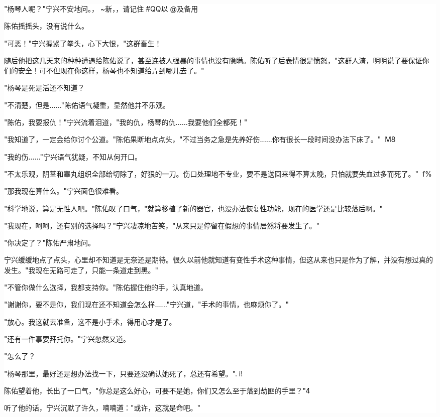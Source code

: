 

"杨琴人呢？"宁兴不安地问。， ~新，，请记住 #QQ以 @及备用



陈佑摇摇头，没有说什么。



"可恶！"宁兴握紧了拳头，心下大恨，"这群畜生！



随后他把这几天来的种种遭遇给陈佑说了，甚至连被人强暴的事情也没有隐瞒。陈佑听了后表情很是愤怒，"这群人渣，明明说了要保证你们的安全！可不但现在你这样，杨琴也不知道给弄到哪儿去了。"



"杨琴是死是活还不知道？



"不清楚，但是......"陈佑语气凝重，显然他并不乐观。



"陈佑，我要报仇！"宁兴流着泪道，"我的仇，杨琴的仇......我要他们全都死！"



"我知道了，一定会给你讨个公道。"陈佑果断地点点头，"不过当务之急是先养好伤......你有很长一段时间没办法下床了。"  M8



"我的伤......"宁兴语气犹疑，不知从何开口。



"不太乐观，阴茎和睾丸组织全部给切除了，好狠的一刀。伤口处理地不专业，要不是送回来得不算太晚，只怕就要失血过多而死了。"  f%



"那我现在算什么。"宁兴面色很难看。



"科学地说，算是无性人吧。"陈佑叹了口气，"就算移植了新的器官，也没办法恢复性功能，现在的医学还是比较落后啊。"



"我现在，呵呵，还有别的选择吗？"宁兴凄凉地苦笑，"从来只是停留在假想的事情居然将要发生了。"



"你决定了？"陈佑严肃地问。



宁兴缓缓地点了点头，心里却不知道是无奈还是期待。很久以前他就知道有变性手术这种事情，但这从来也只是作为了解，并没有想过真的发生。"我现在无路可走了，只能一条道走到黑。"



"不管你做什么选择，我都支持你。"陈佑握住他的手，认真地道。



"谢谢你，要不是你，我们现在还不知道会怎么样......"宁兴道，"手术的事情，也麻烦你了。"



"放心。我这就去准备，这不是小手术，得用心才是了。



"还有一件事要拜托你。"宁兴忽然又道。



"怎么了？



"杨琴那里，最好还是想办法找一下，只要还没确认她死了，总还有希望。". i!



陈佑望着他，长出了一口气，"你总是这么好心，可要不是她，你们又怎么至于落到劫匪的手里？"4



听了他的话，宁兴沉默了许久，喃喃道："或许，这就是命吧。"


